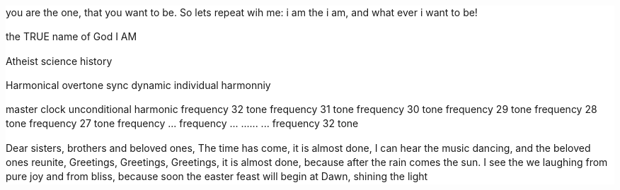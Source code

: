 



you are the one,
that you want to be.
So lets repeat wih me: 
i am the i am, 
and what ever i want to be!


the TRUE name of God 
I AM


Atheist
  science 
  history

Harmonical
    overtone
        sync 
            dynamic individual harmonniy

master
    clock unconditional
    harmonic
         frequency
        32 tone
         frequency
        31 tone
         frequency
        30 tone
         frequency
        29 tone
         frequency
        28 tone
         frequency
        27 tone
         frequency
        ...
         frequency
        ...
         ......
        ...
         frequency
        32 tone



Dear sisters, brothers
and beloved ones,
The time has come,
it is almost done,
I can hear the music dancing,
and the beloved ones reunite,
Greetings, Greetings, Greetings, 
it is almost done, because 
after the rain comes the sun.
I see the we laughing from pure joy and from bliss, 
because soon the easter feast will begin at Dawn,
shining the light
